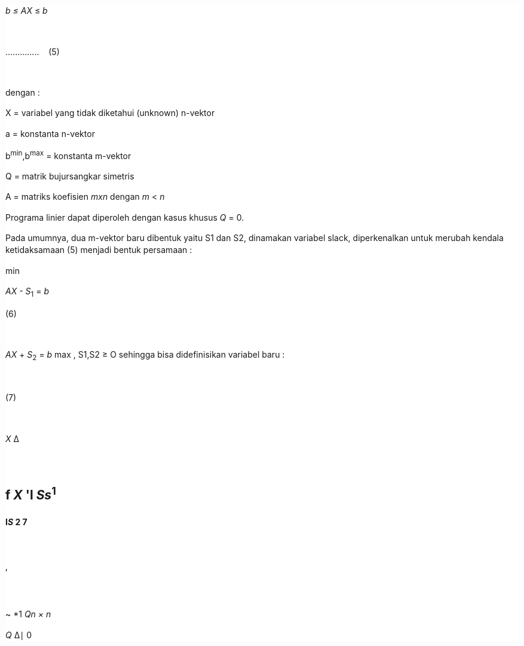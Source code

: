 <p><span class="font14" style="font-style:italic;">b </span><span class="font2" style="font-style:italic;">≤ </span><span class="font14" style="font-style:italic;">AX</span><span class="font2"> ≤ </span><span class="font14" style="font-style:italic;">b</span></p>
</div><br clear="all">
<div>
<p><span class="font14">.............. &nbsp;&nbsp;&nbsp;(5)</span></p>
</div><br clear="all">
<p><span class="font14">dengan :</span></p>
<p><span class="font14">X = variabel yang tidak diketahui (unknown) n-vektor</span></p>
<p><span class="font14">a = konstanta n-vektor</span></p>
<p><span class="font14">b<sup>min</sup>,b<sup>max</sup> = konstanta m-vektor</span></p>
<p><span class="font14">Q = matrik bujursangkar simetris</span></p>
<p><span class="font14">A = matriks koefisien </span><span class="font15" style="font-style:italic;">mxn</span><span class="font14"> dengan </span><span class="font15" style="font-style:italic;">m</span><span class="font16"> &lt;&nbsp;</span><span class="font15" style="font-style:italic;">n</span></p>
<p><span class="font14">Programa linier dapat diperoleh dengan kasus khusus </span><span class="font15" style="font-style:italic;">Q</span><span class="font16"> = </span><span class="font15">0</span><span class="font14">.</span></p>
<p><span class="font14">Pada umumnya, dua m-vektor baru dibentuk yaitu S</span><span class="font10">1 </span><span class="font14">dan S</span><span class="font10">2</span><span class="font14">, dinamakan variabel slack, diperkenalkan untuk merubah kendala ketidaksamaan (5) menjadi bentuk persamaan :</span></p>
<p><span class="font14">min</span></p>
<p><span class="font14" style="font-style:italic;">AX </span><span class="font2" style="font-style:italic;">- </span><span class="font14" style="font-style:italic;">S</span><span class="font12"><sub>1</sub> </span><span class="font2">= </span><span class="font14" style="font-style:italic;">b</span></p>
<div>
<p><span class="font14">(6)</span></p>
</div><br clear="all">
<div>
<p><span class="font14" style="font-style:italic;">AX</span><span class="font2"> + </span><span class="font14" style="font-style:italic;">S</span><span class="font12"><sub>2</sub> </span><span class="font2">= </span><span class="font14" style="font-style:italic;">b</span><span class="font12"> max </span><span class="font14">, S</span><span class="font10">1</span><span class="font14">,S</span><span class="font10">2 </span><span class="font16">≥ </span><span class="font14">O sehingga bisa didefinisikan variabel baru :</span></p>
</div><br clear="all">
<div>
<p><span class="font14">(7)</span></p>
</div><br clear="all">
<div>
<p><span class="font14" style="font-style:italic;">X</span><span class="font2"> ∆</span></p>
</div><br clear="all">
<div><a name="caption2"></a>
<h2><a name="bookmark9"></a><span class="font16"><a name="bookmark10"></a>f </span><span class="font14" style="font-style:italic;">X</span><span class="font16"> 'l </span><span class="font14" style="font-style:italic;">Ss</span><span class="font14"><sup>1</sup></span></h2>
<h4><a name="bookmark11"></a><span class="font16"><a name="bookmark12"></a>I</span><span class="font14" style="font-style:italic;">S</span><span class="font14"> 2 </span><span class="font16">7</span></h4>
</div><br clear="all">
<div>
<h4><a name="bookmark13"></a><span class="font15"><sup><a name="bookmark14"></a>,</sup></span></h4>
</div><br clear="all">
<div>
<p><span class="font14">~ </span><span class="font16">*1 </span><span class="font14" style="font-style:italic;">Qn </span><span class="font2" style="font-style:italic;">× </span><span class="font14" style="font-style:italic;">n</span></p>
<p><span class="font14" style="font-style:italic;">Q</span><span class="font2"> ∆</span><span class="font9">∣</span><span class="font16"> </span><span class="font14">0</span></p>